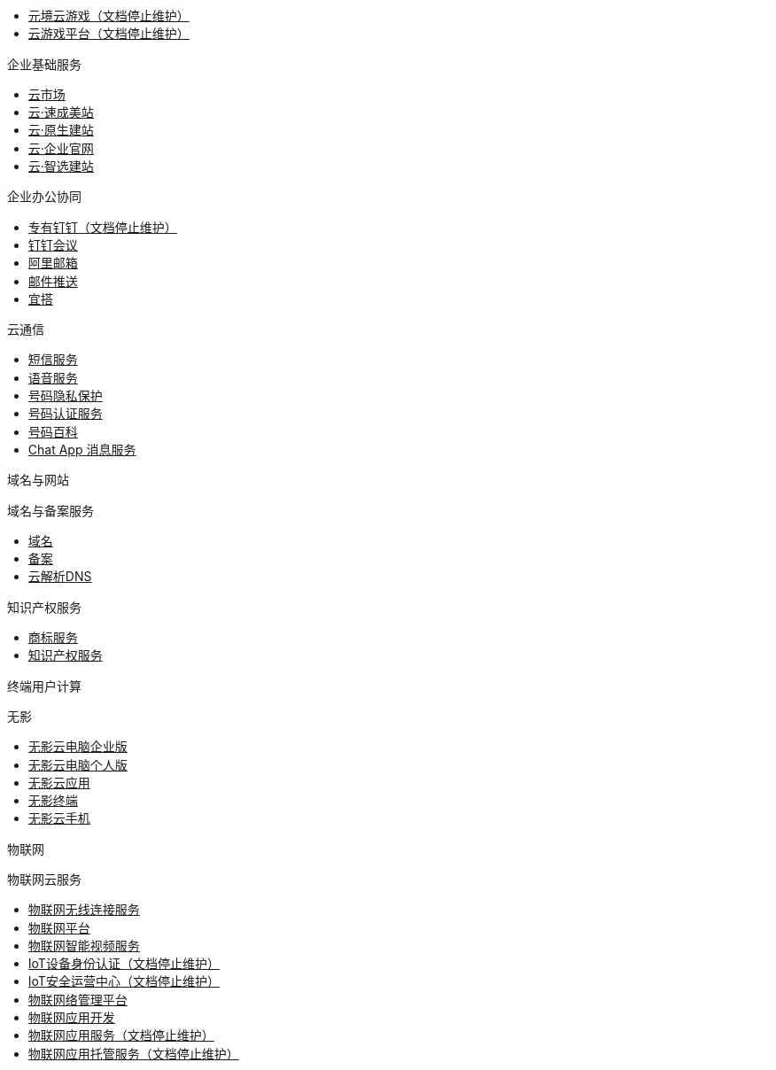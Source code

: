 *   [元境云游戏（文档停止维护）](https://help.aliyun.com/zh/yuanjing-cloudgaming/)
*   [云游戏平台（文档停止维护）](https://help.aliyun.com/product/171674.html)

企业基础服务
*   [云市场](https://help.aliyun.com/zh/marketplace/)
*   [云·速成美站](https://help.aliyun.com/product/142526.html)
*   [云·原生建站](https://help.aliyun.com/zh/cnw/)
*   [云·企业官网](https://help.aliyun.com/zh/cow/)
*   [云·智选建站](https://help.aliyun.com/zh/swbs/)

企业办公协同
*   [专有钉钉（文档停止维护）](https://help.aliyun.com/product/150643.html)
*   [钉钉会议](https://help.aliyun.com/product/139635.html)
*   [阿里邮箱](https://help.aliyun.com/product/35466.html)
*   [邮件推送](https://help.aliyun.com/zh/direct-mail/)
*   [宜搭](https://help.aliyun.com/product/429784.html)

云通信
*   [短信服务](https://help.aliyun.com/zh/sms/)
*   [语音服务](https://help.aliyun.com/zh/vms/)
*   [号码隐私保护](https://help.aliyun.com/zh/pnp/)
*   [号码认证服务](https://help.aliyun.com/zh/pnvs/)
*   [号码百科](https://help.aliyun.com/zh/cpns/)
*   [Chat App 消息服务](https://help.aliyun.com/zh/chatapp/)

域名与网站

域名与备案服务
*   [域名](https://help.aliyun.com/zh/dws/)
*   [备案](https://help.aliyun.com/zh/icp-filing/)
*   [云解析DNS](https://help.aliyun.com/zh/dns/)

知识产权服务
*   [商标服务](https://help.aliyun.com/zh/trademark/)
*   [知识产权服务](https://help.aliyun.com/zh/copyright-and-patent-service/)

终端用户计算

无影
*   [无影云电脑企业版](https://help.aliyun.com/zh/wuying-workspace/)
*   [无影云电脑个人版](https://help.aliyun.com/zh/edsp/)
*   [无影云应用](https://help.aliyun.com/zh/wuying-appstreaming/)
*   [无影终端](https://help.aliyun.com/zh/wtc/)
*   [无影云手机](https://help.aliyun.com/zh/ecp/)

物联网

物联网云服务
*   [物联网无线连接服务](https://help.aliyun.com/zh/iotmcp/)
*   [物联网平台](https://help.aliyun.com/zh/iot/)
*   [物联网智能视频服务](https://help.aliyun.com/zh/linkvisual/)
*   [IoT设备身份认证（文档停止维护）](https://help.aliyun.com/zh/iot-device-id/)
*   [IoT安全运营中心（文档停止维护）](https://help.aliyun.com/zh/soc/)
*   [物联网络管理平台](https://help.aliyun.com/zh/link-wan/)
*   [物联网应用开发](https://help.aliyun.com/zh/iot-studio/)
*   [物联网应用服务（文档停止维护）](https://help.aliyun.com/zh/iot-as/)
*   [物联网应用托管服务（文档停止维护）](https://help.aliyun.com/zh/lh/)

